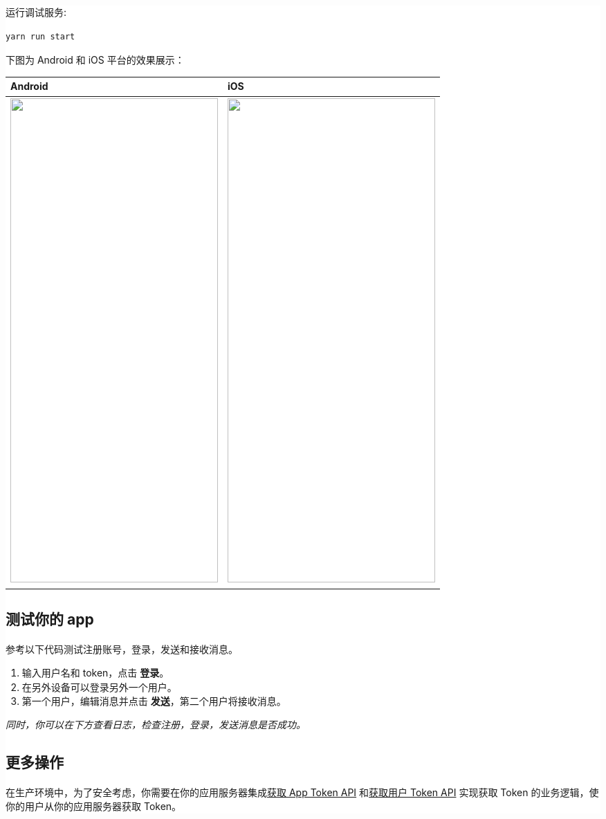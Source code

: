 运行调试服务:

```sh
yarn run start
```

下图为 Android 和 iOS 平台的效果展示：

| Android        | iOS   | 
| :--------- | :----- |
| <img src=/images/react-native/android-1.png  width="300" height="700"/>      |  <img src=/images/react-native/ios-1.png  width="300" height="700"/>  | 

## 测试你的 app

参考以下代码测试注册账号，登录，发送和接收消息。

1. 输入用户名和 token，点击 **登录**。
2. 在另外设备可以登录另外一个用户。
3. 第一个用户，编辑消息并点击 **发送**，第二个用户将接收消息。

_同时，你可以在下方查看日志，检查注册，登录，发送消息是否成功。_

## 更多操作

在生产环境中，为了安全考虑，你需要在你的应用服务器集成[获取 App Token API](/document/server-side/easemob_app_token.html) 和[获取用户 Token API](/document/server-side/easemob_user_token.html) 实现获取 Token 的业务逻辑，使你的用户从你的应用服务器获取 Token。
